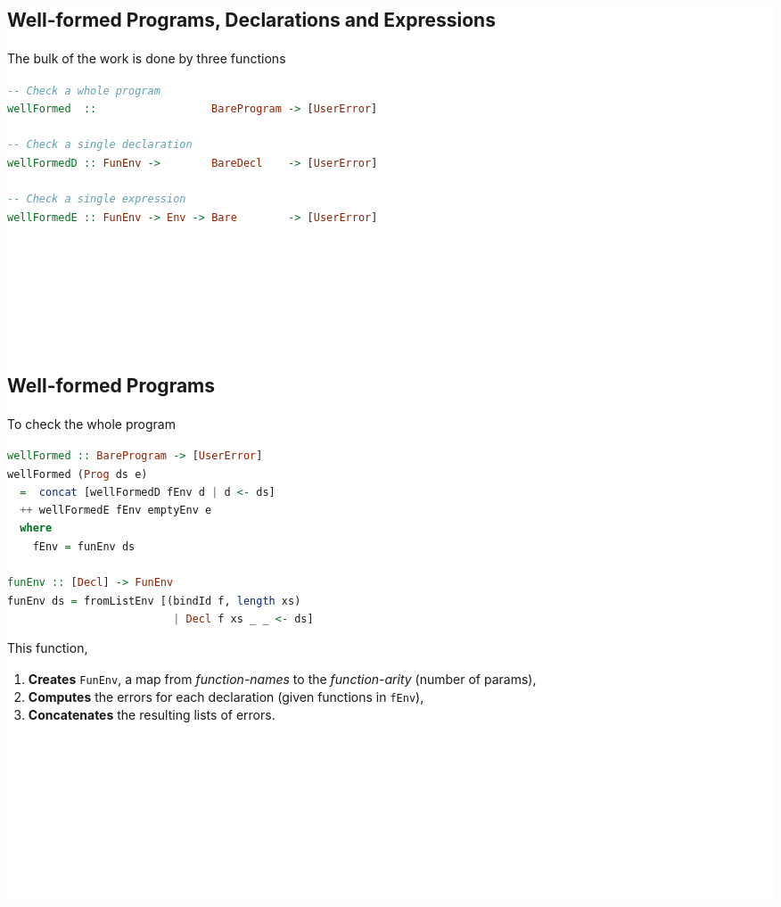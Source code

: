 ## Well-formed Programs, Declarations and Expressions

The bulk of the work is done by three functions

```haskell
-- Check a whole program
wellFormed  ::                  BareProgram -> [UserError]

-- Check a single declaration
wellFormedD :: FunEnv ->        BareDecl    -> [UserError]

-- Check a single expression 
wellFormedE :: FunEnv -> Env -> Bare        -> [UserError]
```

<br>
<br>
<br>
<br>
<br>
<br>

## Well-formed Programs

To check the whole program

```haskell
wellFormed :: BareProgram -> [UserError]
wellFormed (Prog ds e)
  =  concat [wellFormedD fEnv d | d <- ds]
  ++ wellFormedE fEnv emptyEnv e
  where
    fEnv = funEnv ds

funEnv :: [Decl] -> FunEnv
funEnv ds = fromListEnv [(bindId f, length xs)
                          | Decl f xs _ _ <- ds]
```

This function,

1. **Creates** `FunEnv`, a map from _function-names_ to the _function-arity_ (number of params),
2. **Computes** the errors for each declaration (given functions in `fEnv`),
3. **Concatenates** the resulting lists of errors.

<br>
<br>
<br>
<br>
<br>
<br>
<br>
<br>
<br>


[evans-x86-guide]:        http://www.cs.virginia.edu/~evans/cs216/guides/x86.html
[mac-os-stack-alignment]: http://www.fabiensanglard.net/macosxassembly/index.php
[hejlsberg-interview]:    https://www.infoq.com/news/2016/05/anders-hejlsberg-compiler